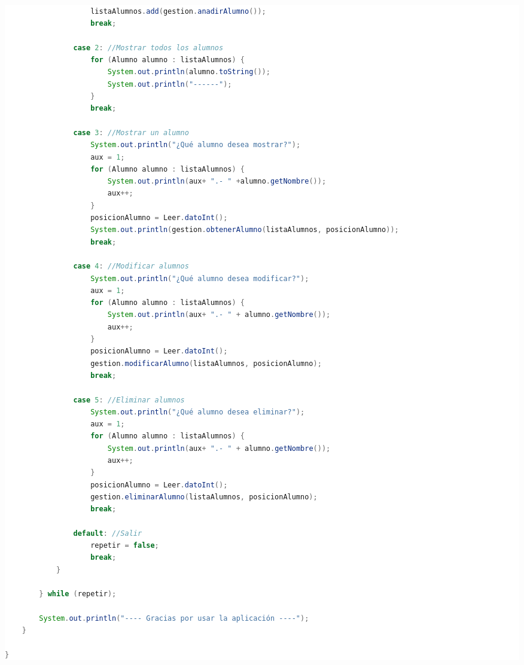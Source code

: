 ```java
					listaAlumnos.add(gestion.anadirAlumno());
					break;

				case 2: //Mostrar todos los alumnos
					for (Alumno alumno : listaAlumnos) {
						System.out.println(alumno.toString());
						System.out.println("------");
					}
					break;

				case 3: //Mostrar un alumno
					System.out.println("¿Qué alumno desea mostrar?");
					aux = 1;
					for (Alumno alumno : listaAlumnos) {
						System.out.println(aux+ ".- " +alumno.getNombre());
						aux++;
					}
					posicionAlumno = Leer.datoInt();
					System.out.println(gestion.obtenerAlumno(listaAlumnos, posicionAlumno));
					break;

				case 4: //Modificar alumnos
					System.out.println("¿Qué alumno desea modificar?");
					aux = 1;
					for (Alumno alumno : listaAlumnos) {
						System.out.println(aux+ ".- " + alumno.getNombre());
						aux++;
					}
					posicionAlumno = Leer.datoInt();
					gestion.modificarAlumno(listaAlumnos, posicionAlumno);
					break;

				case 5: //Eliminar alumnos
					System.out.println("¿Qué alumno desea eliminar?");
					aux = 1;
					for (Alumno alumno : listaAlumnos) {
						System.out.println(aux+ ".- " + alumno.getNombre());
						aux++;
					}
					posicionAlumno = Leer.datoInt();
					gestion.eliminarAlumno(listaAlumnos, posicionAlumno);
					break;

				default: //Salir
					repetir = false;
					break;
			}

		} while (repetir);

		System.out.println("---- Gracias por usar la aplicación ----");
	}

}
```
